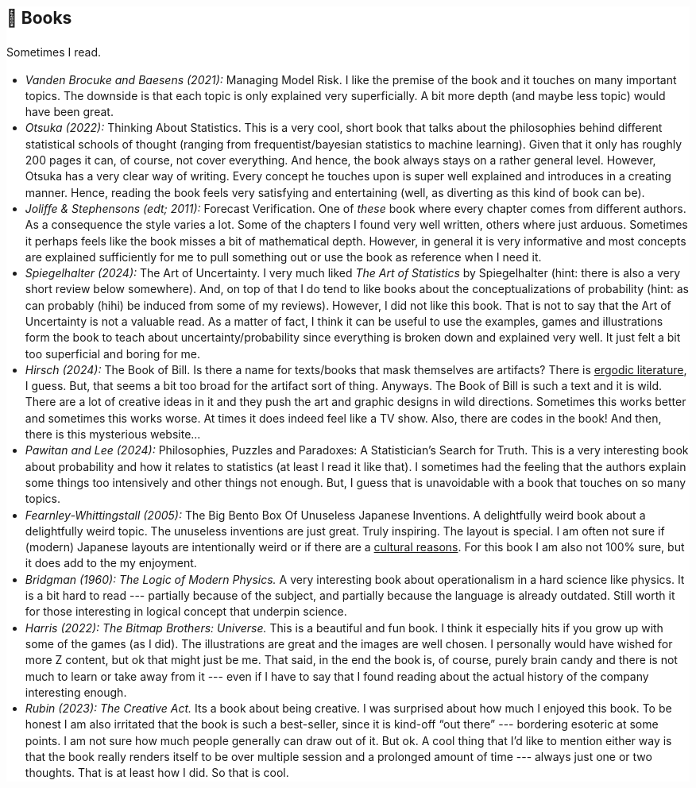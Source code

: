 
## 📖 Books
Sometimes I read.

- *Vanden Brocuke and Baesens (2021):* Managing Model Risk. I like the premise of the book and it touches on many important topics. The downside is that each topic is only explained very superficially. A bit more depth (and maybe less topic) would have been great.  
- *Otsuka (2022):* Thinking About Statistics. This is a very cool, short book that talks about the philosophies behind different statistical schools of thought (ranging from frequentist/bayesian statistics to machine learning). Given that it only has roughly 200 pages it can, of course, not cover everything. And hence, the book always stays on a rather general level. However, Otsuka has a very clear way of writing. Every concept he touches upon is super well explained and introduces in a creating manner. Hence, reading the book feels very satisfying and entertaining (well, as diverting as this kind of book can be). 
- *Joliffe & Stephensons (edt; 2011):* Forecast Verification. One of *these* book where every chapter comes from different authors. As a consequence the style varies a lot. Some of the chapters I found very well written, others where just arduous.   Sometimes it perhaps feels like the book misses a bit of mathematical depth. However, in general it is very informative and most concepts are explained sufficiently for me to pull something out or use the book as reference when I need it.
- *Spiegelhalter (2024):* The Art of Uncertainty. I very much liked *The Art of Statistics* by Spiegelhalter (hint: there is also a very short review below somewhere). And, on top of that I do tend to like books about the conceptualizations of probability (hint: as can probably (hihi) be induced from some of my reviews). However, I did not like this book. That is not to say that the Art of Uncertainty is not a valuable read. As a matter of fact, I think it can be useful to use the examples, games and illustrations form the book to teach about uncertainty/probability since everything is broken down and explained very well. It just felt a bit too superficial and boring for me. 
- *Hirsch (2024):* The Book of Bill. Is there a name for texts/books that mask themselves are artifacts? There is [ergodic literature](https://en.wikipedia.org/wiki/Ergodic_literature), I guess. But, that seems a bit too broad for the artifact sort of thing. Anyways. The Book of Bill is such a text and it is wild. There are a lot of creative ideas in it and they push the art and graphic designs in wild directions. Sometimes this works better and sometimes this works worse. At times it does indeed feel like a TV show. Also, there are codes in the book! And then, there is this mysterious website...
- *Pawitan and Lee (2024):* Philosophies, Puzzles and Paradoxes: A Statistician’s Search for Truth. This is a very interesting book about probability and how it relates to statistics (at least I read it like that). I sometimes had the feeling that the authors explain some things too intensively and other things not enough. But, I guess that is unavoidable with a book that touches on so many topics. 
- *Fearnley-Whittingstall (2005):* The Big Bento Box Of Unuseless Japanese Inventions. A delightfully weird book about a delightfully weird topic. The unuseless inventions are just great. Truly inspiring. The layout is special. I am often not sure if (modern) Japanese layouts are intentionally weird or if there are a [cultural reasons](https://youtu.be/vi8pyS076a8?si=ECdmWGpayKTzgcNG). For this book I am also not 100% sure, but it does add to the my enjoyment. 
- *Bridgman (1960): The Logic of Modern Physics.* A very interesting book about operationalism in a hard science like physics. It is a bit hard to read --- partially because of the subject, and partially because the language is already outdated. Still worth it for those interesting in logical concept that underpin science. 
- *Harris (2022): The Bitmap Brothers: Universe.* This is a beautiful and fun book. I think it especially hits if you grow up with some of the games (as I did). The illustrations are great and the images are well chosen. I personally would have wished for more Z content, but ok that might just be me. That said, in the end the book is, of course, purely brain candy and there is not much to learn or take away from it --- even if I have to say that I found reading about the actual history of the company interesting enough. 
- *Rubin (2023): The Creative Act.* Its a book about being creative. I was surprised about how much I enjoyed this book. To be honest I am also irritated that the book is such a best-seller, since it is kind-off “out there” --- bordering esoteric at some points. I am not sure how much people generally can draw out of it. But ok. A cool thing that I’d like to mention either way is that the book really renders itself to be over multiple session and a prolonged amount of time --- always just one or two thoughts. That is at least how I did. So that is cool. 